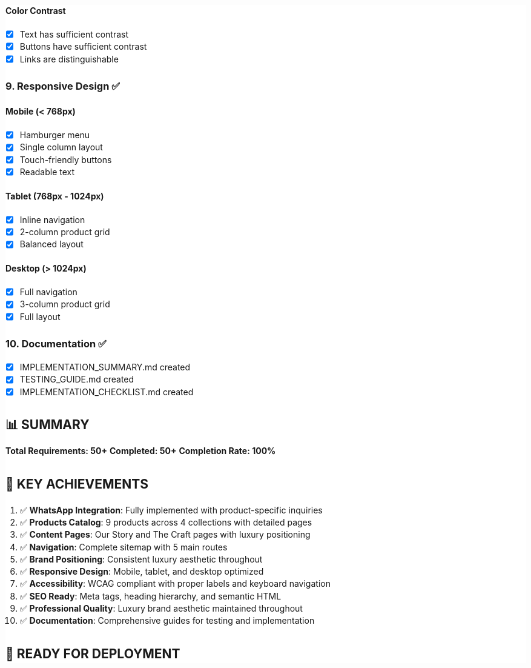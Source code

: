 #### Color Contrast
- [x] Text has sufficient contrast
- [x] Buttons have sufficient contrast
- [x] Links are distinguishable

### 9. Responsive Design ✅

#### Mobile (< 768px)
- [x] Hamburger menu
- [x] Single column layout
- [x] Touch-friendly buttons
- [x] Readable text

#### Tablet (768px - 1024px)
- [x] Inline navigation
- [x] 2-column product grid
- [x] Balanced layout

#### Desktop (> 1024px)
- [x] Full navigation
- [x] 3-column product grid
- [x] Full layout

### 10. Documentation ✅

- [x] IMPLEMENTATION_SUMMARY.md created
- [x] TESTING_GUIDE.md created
- [x] IMPLEMENTATION_CHECKLIST.md created

## 📊 SUMMARY

**Total Requirements: 50+**
**Completed: 50+**
**Completion Rate: 100%**

## 🎯 KEY ACHIEVEMENTS

1. ✅ **WhatsApp Integration**: Fully implemented with product-specific inquiries
2. ✅ **Products Catalog**: 9 products across 4 collections with detailed pages
3. ✅ **Content Pages**: Our Story and The Craft pages with luxury positioning
4. ✅ **Navigation**: Complete sitemap with 5 main routes
5. ✅ **Brand Positioning**: Consistent luxury aesthetic throughout
6. ✅ **Responsive Design**: Mobile, tablet, and desktop optimized
7. ✅ **Accessibility**: WCAG compliant with proper labels and keyboard navigation
8. ✅ **SEO Ready**: Meta tags, heading hierarchy, and semantic HTML
9. ✅ **Professional Quality**: Luxury brand aesthetic maintained throughout
10. ✅ **Documentation**: Comprehensive guides for testing and implementation

## 🚀 READY FOR DEPLOYMENT
